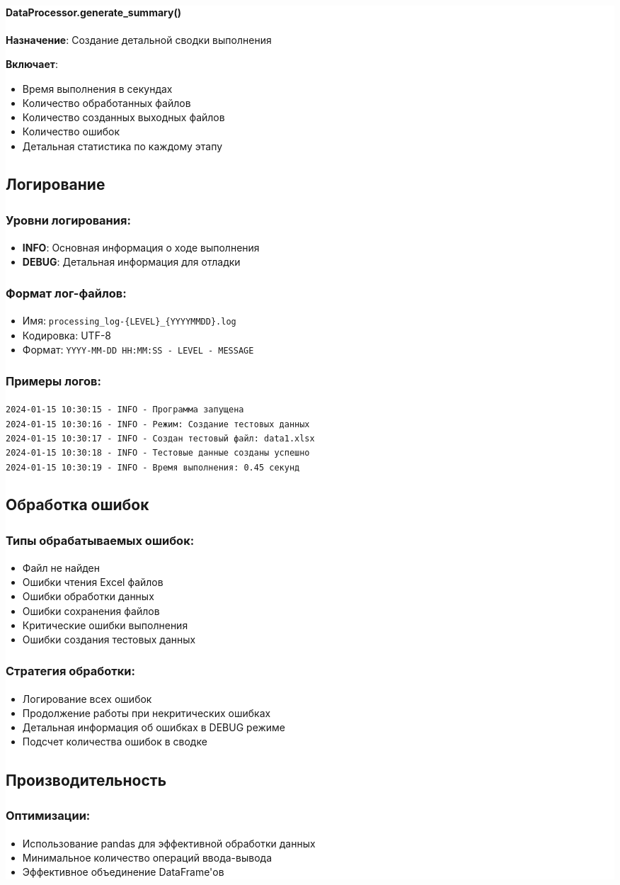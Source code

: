 #### **DataProcessor.generate_summary()**
**Назначение**: Создание детальной сводки выполнения

**Включает**:
- Время выполнения в секундах
- Количество обработанных файлов
- Количество созданных выходных файлов
- Количество ошибок
- Детальная статистика по каждому этапу

## Логирование

### Уровни логирования:
- **INFO**: Основная информация о ходе выполнения
- **DEBUG**: Детальная информация для отладки

### Формат лог-файлов:
- Имя: `processing_log-{LEVEL}_{YYYYMMDD}.log`
- Кодировка: UTF-8
- Формат: `YYYY-MM-DD HH:MM:SS - LEVEL - MESSAGE`

### Примеры логов:
```
2024-01-15 10:30:15 - INFO - Программа запущена
2024-01-15 10:30:16 - INFO - Режим: Создание тестовых данных
2024-01-15 10:30:17 - INFO - Создан тестовый файл: data1.xlsx
2024-01-15 10:30:18 - INFO - Тестовые данные созданы успешно
2024-01-15 10:30:19 - INFO - Время выполнения: 0.45 секунд
```

## Обработка ошибок

### Типы обрабатываемых ошибок:
- Файл не найден
- Ошибки чтения Excel файлов
- Ошибки обработки данных
- Ошибки сохранения файлов
- Критические ошибки выполнения
- Ошибки создания тестовых данных

### Стратегия обработки:
- Логирование всех ошибок
- Продолжение работы при некритических ошибках
- Детальная информация об ошибках в DEBUG режиме
- Подсчет количества ошибок в сводке

## Производительность

### Оптимизации:
- Использование pandas для эффективной обработки данных
- Минимальное количество операций ввода-вывода
- Эффективное объединение DataFrame'ов
